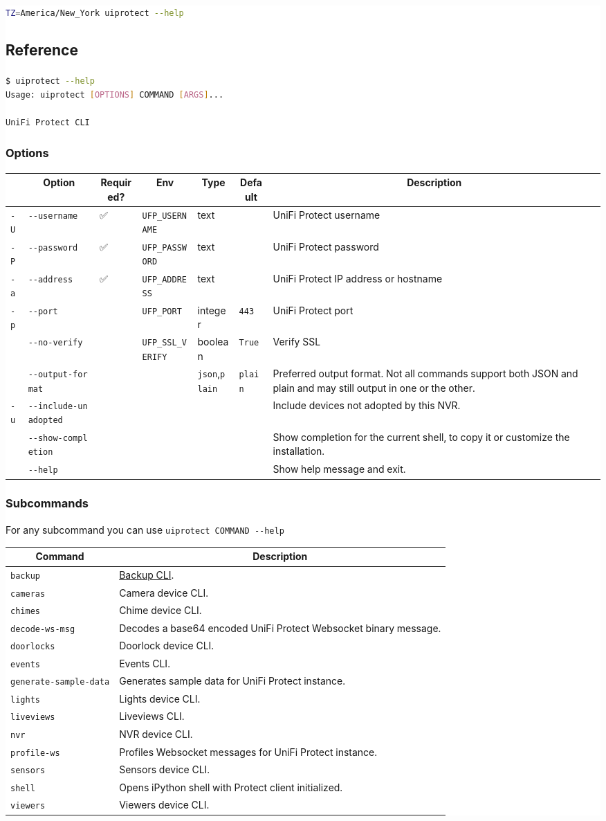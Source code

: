 ```bash
TZ=America/New_York uiprotect --help
```

## Reference

```bash
$ uiprotect --help
Usage: uiprotect [OPTIONS] COMMAND [ARGS]...

UniFi Protect CLI
```

### Options

|      | Option                | Required?          | Env              | Type           | Default | Description                                                                                                     |
| ---- | --------------------- | ------------------ | ---------------- | -------------- | ------- | --------------------------------------------------------------------------------------------------------------- |
| `-U` | `--username`          | :white_check_mark: | `UFP_USERNAME`   | text           |         | UniFi Protect username                                                                                          |
| `-P` | `--password`          | :white_check_mark: | `UFP_PASSWORD`   | text           |         | UniFi Protect password                                                                                          |
| `-a` | `--address`           | :white_check_mark: | `UFP_ADDRESS`    | text           |         | UniFi Protect IP address or hostname                                                                            |
| `-p` | `--port`              |                    | `UFP_PORT`       | integer        | `443`   | UniFi Protect port                                                                                              |
|      | `--no-verify`         |                    | `UFP_SSL_VERIFY` | boolean        | `True`  | Verify SSL                                                                                                      |
|      | `--output-format`     |                    |                  | `json`,`plain` | `plain` | Preferred output format. Not all commands support both JSON and plain and may still output in one or the other. |
| `-u` | `--include-unadopted` |                    |                  |                |         | Include devices not adopted by this NVR.                                                                        |
|      | `--show-completion`   |                    |                  |                |         | Show completion for the current shell, to copy it or customize the installation.                                |
|      | `--help`              |                    |                  |                |         | Show help message and exit.                                                                                     |

### Subcommands

For any subcommand you can use `uiprotect COMMAND --help`

| Command                | Description                                                      |
| ---------------------- | ---------------------------------------------------------------- |
| `backup`               | [Backup CLI](#backup-cli).                                       |
| `cameras`              | Camera device CLI.                                               |
| `chimes`               | Chime device CLI.                                                |
| `decode-ws-msg`        | Decodes a base64 encoded UniFi Protect Websocket binary message. |
| `doorlocks`            | Doorlock device CLI.                                             |
| `events`               | Events CLI.                                                      |
| `generate-sample-data` | Generates sample data for UniFi Protect instance.                |
| `lights`               | Lights device CLI.                                               |
| `liveviews`            | Liveviews CLI.                                                   |
| `nvr`                  | NVR device CLI.                                                  |
| `profile-ws`           | Profiles Websocket messages for UniFi Protect instance.          |
| `sensors`              | Sensors device CLI.                                              |
| `shell`                | Opens iPython shell with Protect client initialized.             |
| `viewers`              | Viewers device CLI.                                              |
